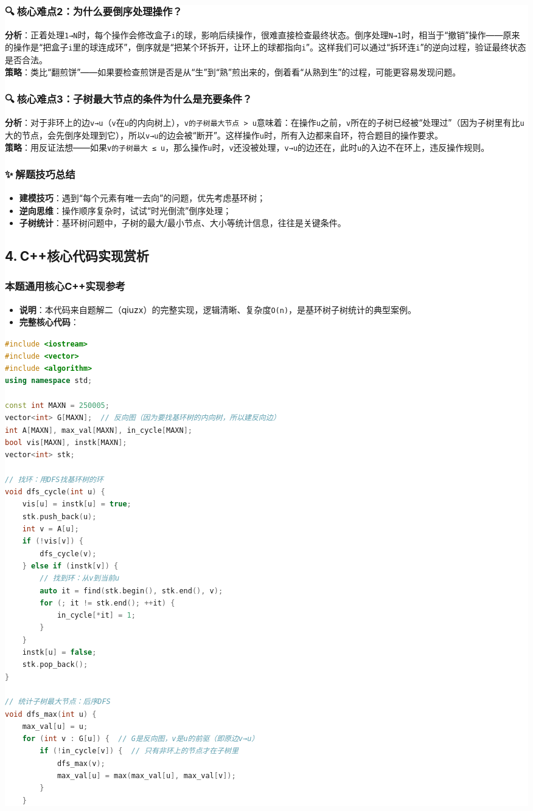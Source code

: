 
### 🔍 核心难点2：为什么要倒序处理操作？  
**分析**：正着处理`1→N`时，每个操作会修改盒子`i`的球，影响后续操作，很难直接检查最终状态。倒序处理`N→1`时，相当于“撤销”操作——原来的操作是“把盒子`i`里的球连成环”，倒序就是“把某个环拆开，让环上的球都指向`i`”。这样我们可以通过“拆环连`i`”的逆向过程，验证最终状态是否合法。  
**策略**：类比“翻煎饼”——如果要检查煎饼是否是从“生”到“熟”煎出来的，倒着看“从熟到生”的过程，可能更容易发现问题。


### 🔍 核心难点3：子树最大节点的条件为什么是充要条件？  
**分析**：对于非环上的边`v→u`（`v`在`u`的内向树上），`v的子树最大节点 > u`意味着：在操作`u`之前，`v`所在的子树已经被“处理过”（因为子树里有比`u`大的节点，会先倒序处理到它），所以`v→u`的边会被“断开”。这样操作`u`时，所有入边都来自环，符合题目的操作要求。  
**策略**：用反证法想——如果`v的子树最大 ≤ u`，那么操作`u`时，`v`还没被处理，`v→u`的边还在，此时`u`的入边不在环上，违反操作规则。


### ✨ 解题技巧总结  
- **建模技巧**：遇到“每个元素有唯一去向”的问题，优先考虑基环树；  
- **逆向思维**：操作顺序复杂时，试试“时光倒流”倒序处理；  
- **子树统计**：基环树问题中，子树的最大/最小节点、大小等统计信息，往往是关键条件。


## 4. C++核心代码实现赏析

### 本题通用核心C++实现参考  
* **说明**：本代码来自题解二（qiuzx）的完整实现，逻辑清晰、复杂度`O(n)`，是基环树子树统计的典型案例。  
* **完整核心代码**：  
```cpp
#include <iostream>
#include <vector>
#include <algorithm>
using namespace std;

const int MAXN = 250005;
vector<int> G[MAXN];  // 反向图（因为要找基环树的内向树，所以建反向边）
int A[MAXN], max_val[MAXN], in_cycle[MAXN];
bool vis[MAXN], instk[MAXN];
vector<int> stk;

// 找环：用DFS找基环树的环
void dfs_cycle(int u) {
    vis[u] = instk[u] = true;
    stk.push_back(u);
    int v = A[u];
    if (!vis[v]) {
        dfs_cycle(v);
    } else if (instk[v]) {
        // 找到环：从v到当前u
        auto it = find(stk.begin(), stk.end(), v);
        for (; it != stk.end(); ++it) {
            in_cycle[*it] = 1;
        }
    }
    instk[u] = false;
    stk.pop_back();
}

// 统计子树最大节点：后序DFS
void dfs_max(int u) {
    max_val[u] = u;
    for (int v : G[u]) {  // G是反向图，v是u的前驱（即原边v→u）
        if (!in_cycle[v]) {  // 只有非环上的节点才在子树里
            dfs_max(v);
            max_val[u] = max(max_val[u], max_val[v]);
        }
    }
```